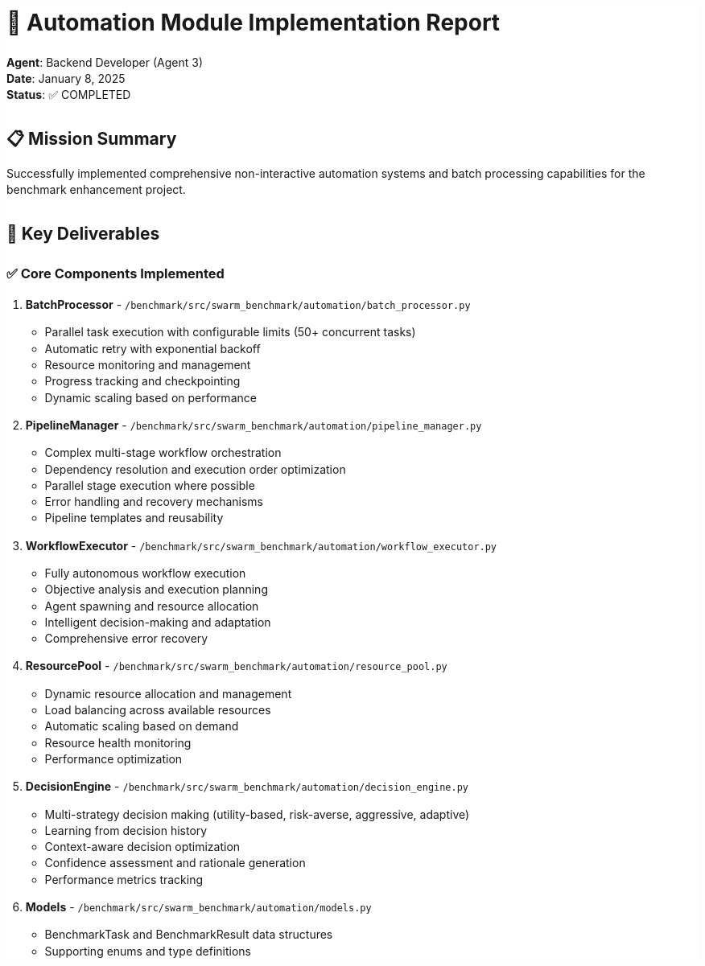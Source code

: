 # 🤖 Automation Module Implementation Report

**Agent**: Backend Developer (Agent 3)  
**Date**: January 8, 2025  
**Status**: ✅ COMPLETED

## 📋 Mission Summary

Successfully implemented comprehensive non-interactive automation systems and batch processing capabilities for the benchmark enhancement project.

## 🎯 Key Deliverables

### ✅ Core Components Implemented

1. **BatchProcessor** - `/benchmark/src/swarm_benchmark/automation/batch_processor.py`
   - Parallel task execution with configurable limits (50+ concurrent tasks)
   - Automatic retry with exponential backoff
   - Resource monitoring and management
   - Progress tracking and checkpointing
   - Dynamic scaling based on performance

2. **PipelineManager** - `/benchmark/src/swarm_benchmark/automation/pipeline_manager.py`
   - Complex multi-stage workflow orchestration
   - Dependency resolution and execution order optimization
   - Parallel stage execution where possible
   - Error handling and recovery mechanisms
   - Pipeline templates and reusability

3. **WorkflowExecutor** - `/benchmark/src/swarm_benchmark/automation/workflow_executor.py`
   - Fully autonomous workflow execution
   - Objective analysis and execution planning
   - Agent spawning and resource allocation
   - Intelligent decision-making and adaptation
   - Comprehensive error recovery

4. **ResourcePool** - `/benchmark/src/swarm_benchmark/automation/resource_pool.py`
   - Dynamic resource allocation and management
   - Load balancing across available resources
   - Automatic scaling based on demand
   - Resource health monitoring
   - Performance optimization

5. **DecisionEngine** - `/benchmark/src/swarm_benchmark/automation/decision_engine.py`
   - Multi-strategy decision making (utility-based, risk-averse, aggressive, adaptive)
   - Learning from decision history
   - Context-aware decision optimization
   - Confidence assessment and rationale generation
   - Performance metrics tracking

6. **Models** - `/benchmark/src/swarm_benchmark/automation/models.py`
   - BenchmarkTask and BenchmarkResult data structures
   - Supporting enums and type definitions
